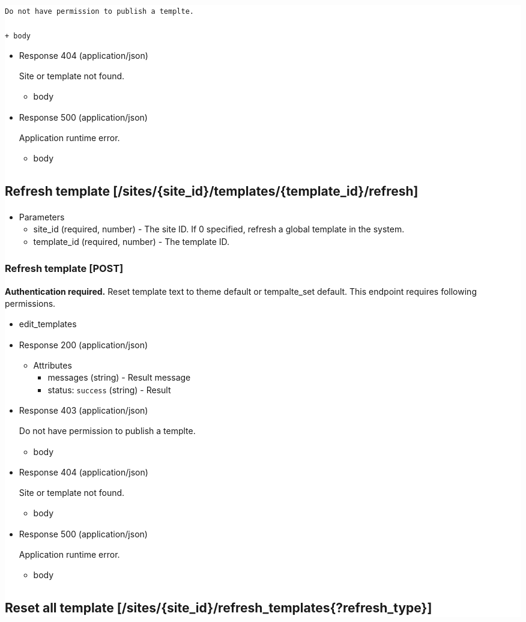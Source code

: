     Do not have permission to publish a templte.

    + body

+ Response 404 (application/json)

    Site or template not found.

    + body

+ Response 500 (application/json)

    Application runtime error.

    + body


## Refresh template [/sites/{site_id}/templates/{template_id}/refresh]

+ Parameters
    + site_id (required, number) - The site ID. If 0 specified, refresh a global template in the system.
    + template_id (required, number) - The template ID.

### Refresh template [POST]
**Authentication required.**
Reset template text to theme default or tempalte_set default. This endpoint requires following permissions.

+ edit_templates

+ Response 200 (application/json)

    + Attributes
        + messages (string) - Result message
        + status: `success` (string) - Result

+ Response 403 (application/json)

    Do not have permission to publish a templte.

    + body

+ Response 404 (application/json)

    Site or template not found.

    + body

+ Response 500 (application/json)

    Application runtime error.

    + body


## Reset all template [/sites/{site_id}/refresh_templates{?refresh_type}]
